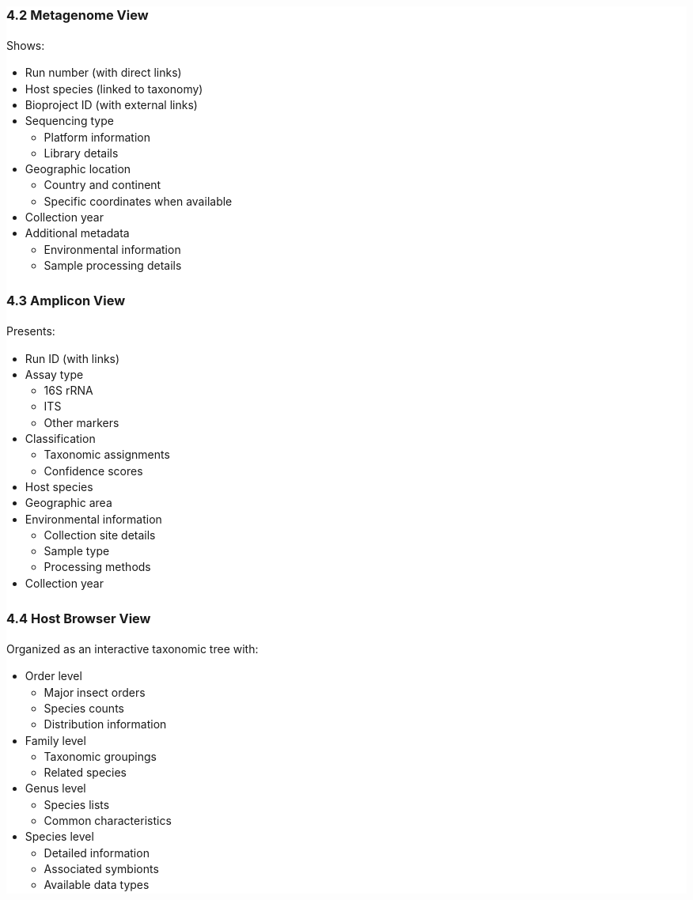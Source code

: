 ### 4.2 Metagenome View
Shows:
- Run number (with direct links)
- Host species (linked to taxonomy)
- Bioproject ID (with external links)
- Sequencing type
  - Platform information
  - Library details
- Geographic location
  - Country and continent
  - Specific coordinates when available
- Collection year
- Additional metadata
  - Environmental information
  - Sample processing details

### 4.3 Amplicon View
Presents:
- Run ID (with links)
- Assay type
  - 16S rRNA
  - ITS
  - Other markers
- Classification
  - Taxonomic assignments
  - Confidence scores
- Host species
- Geographic area
- Environmental information
  - Collection site details
  - Sample type
  - Processing methods
- Collection year

### 4.4 Host Browser View
Organized as an interactive taxonomic tree with:
- Order level
  - Major insect orders
  - Species counts
  - Distribution information
- Family level
  - Taxonomic groupings
  - Related species
- Genus level
  - Species lists
  - Common characteristics
- Species level
  - Detailed information
  - Associated symbionts
  - Available data types
